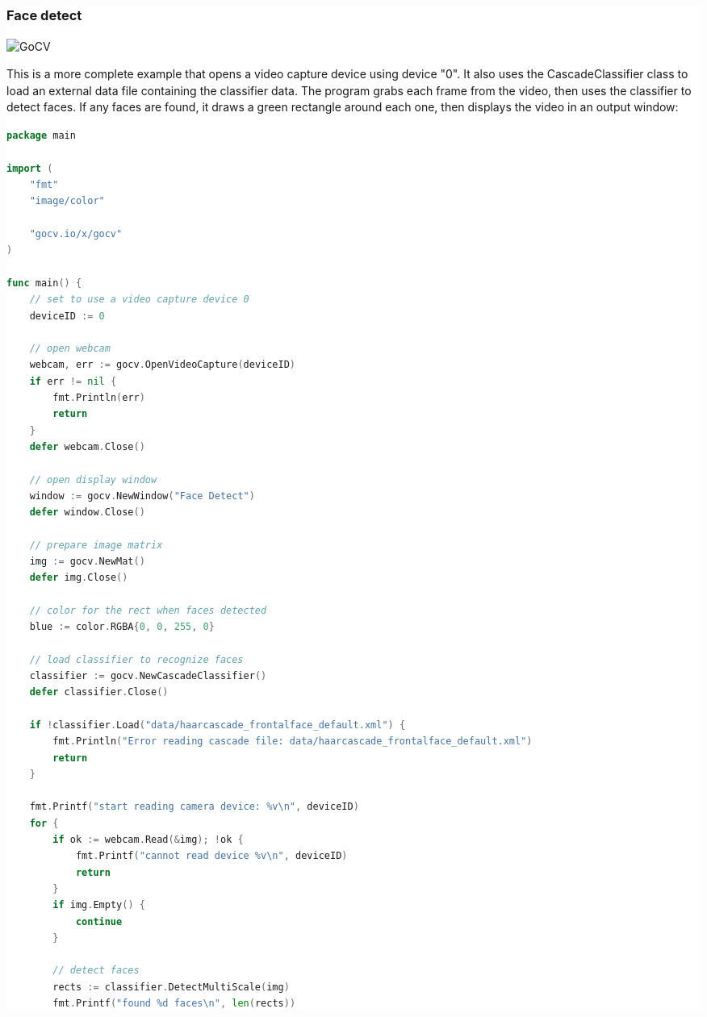 ### Face detect

![GoCV](https://raw.githubusercontent.com/hybridgroup/gocv/release/images/face-detect.jpg)

This is a more complete example that opens a video capture device using device "0". It also uses the CascadeClassifier class to load an external data file containing the classifier data. The program grabs each frame from the video, then uses the classifier to detect faces. If any faces are found, it draws a green rectangle around each one, then displays the video in an output window:

```go
package main

import (
	"fmt"
	"image/color"

	"gocv.io/x/gocv"
)

func main() {
    // set to use a video capture device 0
    deviceID := 0

	// open webcam
	webcam, err := gocv.OpenVideoCapture(deviceID)
	if err != nil {
		fmt.Println(err)
		return
	}
	defer webcam.Close()

	// open display window
	window := gocv.NewWindow("Face Detect")
	defer window.Close()

	// prepare image matrix
	img := gocv.NewMat()
	defer img.Close()

	// color for the rect when faces detected
	blue := color.RGBA{0, 0, 255, 0}

	// load classifier to recognize faces
	classifier := gocv.NewCascadeClassifier()
	defer classifier.Close()

	if !classifier.Load("data/haarcascade_frontalface_default.xml") {
		fmt.Println("Error reading cascade file: data/haarcascade_frontalface_default.xml")
		return
	}

	fmt.Printf("start reading camera device: %v\n", deviceID)
	for {
		if ok := webcam.Read(&img); !ok {
			fmt.Printf("cannot read device %v\n", deviceID)
			return
		}
		if img.Empty() {
			continue
		}

		// detect faces
		rects := classifier.DetectMultiScale(img)
		fmt.Printf("found %d faces\n", len(rects))
```